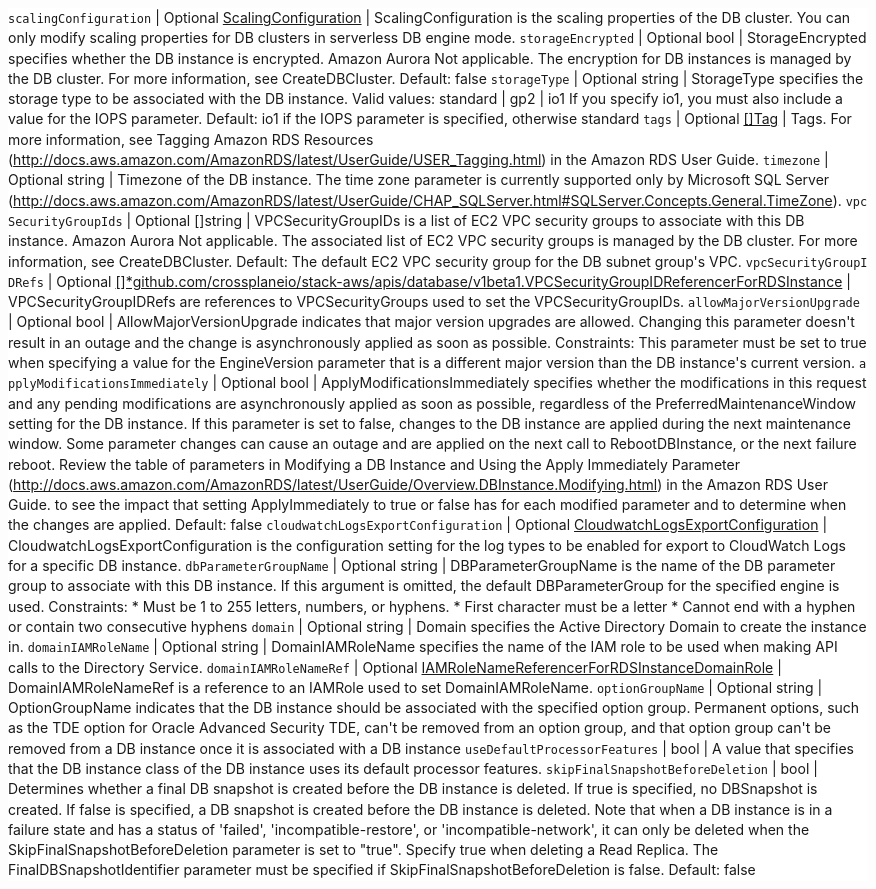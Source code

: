 `scalingConfiguration` | Optional [ScalingConfiguration](#ScalingConfiguration) | ScalingConfiguration is the scaling properties of the DB cluster. You can only modify scaling properties for DB clusters in serverless DB engine mode.
`storageEncrypted` | Optional bool | StorageEncrypted specifies whether the DB instance is encrypted. Amazon Aurora Not applicable. The encryption for DB instances is managed by the DB cluster. For more information, see CreateDBCluster. Default: false
`storageType` | Optional string | StorageType specifies the storage type to be associated with the DB instance. Valid values: standard | gp2 | io1 If you specify io1, you must also include a value for the IOPS parameter. Default: io1 if the IOPS parameter is specified, otherwise standard
`tags` | Optional [[]Tag](#Tag) | Tags. For more information, see Tagging Amazon RDS Resources (http://docs.aws.amazon.com/AmazonRDS/latest/UserGuide/USER_Tagging.html) in the Amazon RDS User Guide.
`timezone` | Optional string | Timezone of the DB instance. The time zone parameter is currently supported only by Microsoft SQL Server (http://docs.aws.amazon.com/AmazonRDS/latest/UserGuide/CHAP_SQLServer.html#SQLServer.Concepts.General.TimeZone).
`vpcSecurityGroupIds` | Optional []string | VPCSecurityGroupIDs is a list of EC2 VPC security groups to associate with this DB instance. Amazon Aurora Not applicable. The associated list of EC2 VPC security groups is managed by the DB cluster. For more information, see CreateDBCluster. Default: The default EC2 VPC security group for the DB subnet group&#39;s VPC.
`vpcSecurityGroupIDRefs` | Optional [[]*github.com/crossplaneio/stack-aws/apis/database/v1beta1.VPCSecurityGroupIDReferencerForRDSInstance](#*github.com/crossplaneio/stack-aws/apis/database/v1beta1.VPCSecurityGroupIDReferencerForRDSInstance) | VPCSecurityGroupIDRefs are references to VPCSecurityGroups used to set the VPCSecurityGroupIDs.
`allowMajorVersionUpgrade` | Optional bool | AllowMajorVersionUpgrade indicates that major version upgrades are allowed. Changing this parameter doesn&#39;t result in an outage and the change is asynchronously applied as soon as possible. Constraints: This parameter must be set to true when specifying a value for the EngineVersion parameter that is a different major version than the DB instance&#39;s current version.
`applyModificationsImmediately` | Optional bool | ApplyModificationsImmediately specifies whether the modifications in this request and any pending modifications are asynchronously applied as soon as possible, regardless of the PreferredMaintenanceWindow setting for the DB instance. If this parameter is set to false, changes to the DB instance are applied during the next maintenance window. Some parameter changes can cause an outage and are applied on the next call to RebootDBInstance, or the next failure reboot. Review the table of parameters in Modifying a DB Instance and Using the Apply Immediately Parameter (http://docs.aws.amazon.com/AmazonRDS/latest/UserGuide/Overview.DBInstance.Modifying.html) in the Amazon RDS User Guide. to see the impact that setting ApplyImmediately to true or false has for each modified parameter and to determine when the changes are applied. Default: false
`cloudwatchLogsExportConfiguration` | Optional [CloudwatchLogsExportConfiguration](#CloudwatchLogsExportConfiguration) | CloudwatchLogsExportConfiguration is the configuration setting for the log types to be enabled for export to CloudWatch Logs for a specific DB instance.
`dbParameterGroupName` | Optional string | DBParameterGroupName is the name of the DB parameter group to associate with this DB instance. If this argument is omitted, the default DBParameterGroup for the specified engine is used. Constraints:    * Must be 1 to 255 letters, numbers, or hyphens.    * First character must be a letter    * Cannot end with a hyphen or contain two consecutive hyphens
`domain` | Optional string | Domain specifies the Active Directory Domain to create the instance in.
`domainIAMRoleName` | Optional string | DomainIAMRoleName specifies the name of the IAM role to be used when making API calls to the Directory Service.
`domainIAMRoleNameRef` | Optional [IAMRoleNameReferencerForRDSInstanceDomainRole](#IAMRoleNameReferencerForRDSInstanceDomainRole) | DomainIAMRoleNameRef is a reference to an IAMRole used to set DomainIAMRoleName.
`optionGroupName` | Optional string | OptionGroupName indicates that the DB instance should be associated with the specified option group. Permanent options, such as the TDE option for Oracle Advanced Security TDE, can&#39;t be removed from an option group, and that option group can&#39;t be removed from a DB instance once it is associated with a DB instance
`useDefaultProcessorFeatures` | bool | A value that specifies that the DB instance class of the DB instance uses its default processor features.
`skipFinalSnapshotBeforeDeletion` | bool | Determines whether a final DB snapshot is created before the DB instance is deleted. If true is specified, no DBSnapshot is created. If false is specified, a DB snapshot is created before the DB instance is deleted. Note that when a DB instance is in a failure state and has a status of &#39;failed&#39;, &#39;incompatible-restore&#39;, or &#39;incompatible-network&#39;, it can only be deleted when the SkipFinalSnapshotBeforeDeletion parameter is set to &#34;true&#34;. Specify true when deleting a Read Replica. The FinalDBSnapshotIdentifier parameter must be specified if SkipFinalSnapshotBeforeDeletion is false. Default: false